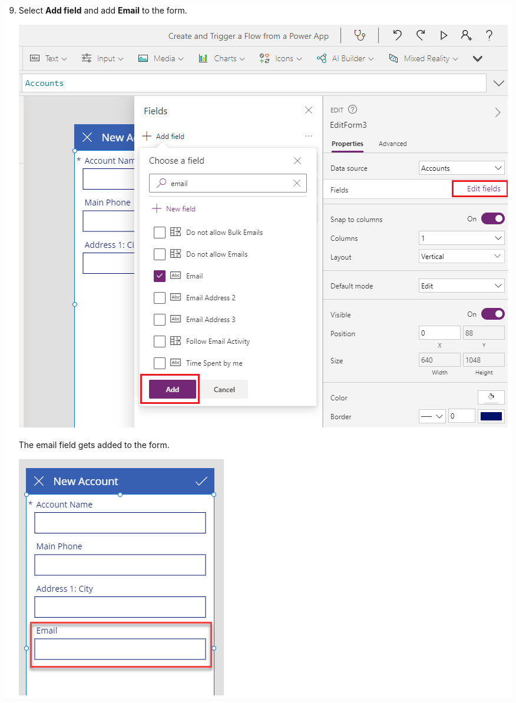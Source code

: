 9.  Select **Add field** and add **Email** to the form.
    
    ![Add email field.](img/build-a-canvas-app-11.png)
    
    The email field gets added to the form.
    
    ![The email field gets added.](img/build-a-canvas-app-12.png)
    